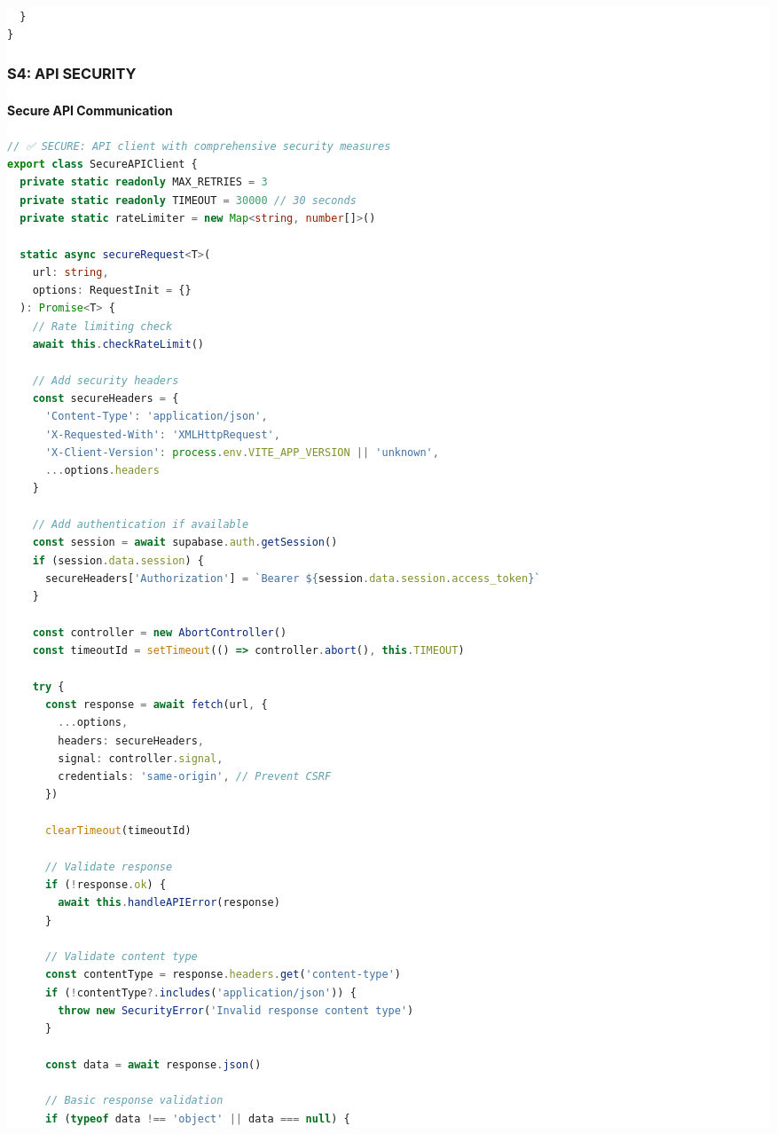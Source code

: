 ```typescript
  }
}
```

### **S4: API SECURITY**

#### **Secure API Communication**
```typescript
// ✅ SECURE: API client with comprehensive security measures
export class SecureAPIClient {
  private static readonly MAX_RETRIES = 3
  private static readonly TIMEOUT = 30000 // 30 seconds
  private static rateLimiter = new Map<string, number[]>()
  
  static async secureRequest<T>(
    url: string,
    options: RequestInit = {}
  ): Promise<T> {
    // Rate limiting check
    await this.checkRateLimit()
    
    // Add security headers
    const secureHeaders = {
      'Content-Type': 'application/json',
      'X-Requested-With': 'XMLHttpRequest',
      'X-Client-Version': process.env.VITE_APP_VERSION || 'unknown',
      ...options.headers
    }
    
    // Add authentication if available
    const session = await supabase.auth.getSession()
    if (session.data.session) {
      secureHeaders['Authorization'] = `Bearer ${session.data.session.access_token}`
    }
    
    const controller = new AbortController()
    const timeoutId = setTimeout(() => controller.abort(), this.TIMEOUT)
    
    try {
      const response = await fetch(url, {
        ...options,
        headers: secureHeaders,
        signal: controller.signal,
        credentials: 'same-origin', // Prevent CSRF
      })
      
      clearTimeout(timeoutId)
      
      // Validate response
      if (!response.ok) {
        await this.handleAPIError(response)
      }
      
      // Validate content type
      const contentType = response.headers.get('content-type')
      if (!contentType?.includes('application/json')) {
        throw new SecurityError('Invalid response content type')
      }
      
      const data = await response.json()
      
      // Basic response validation
      if (typeof data !== 'object' || data === null) {
```